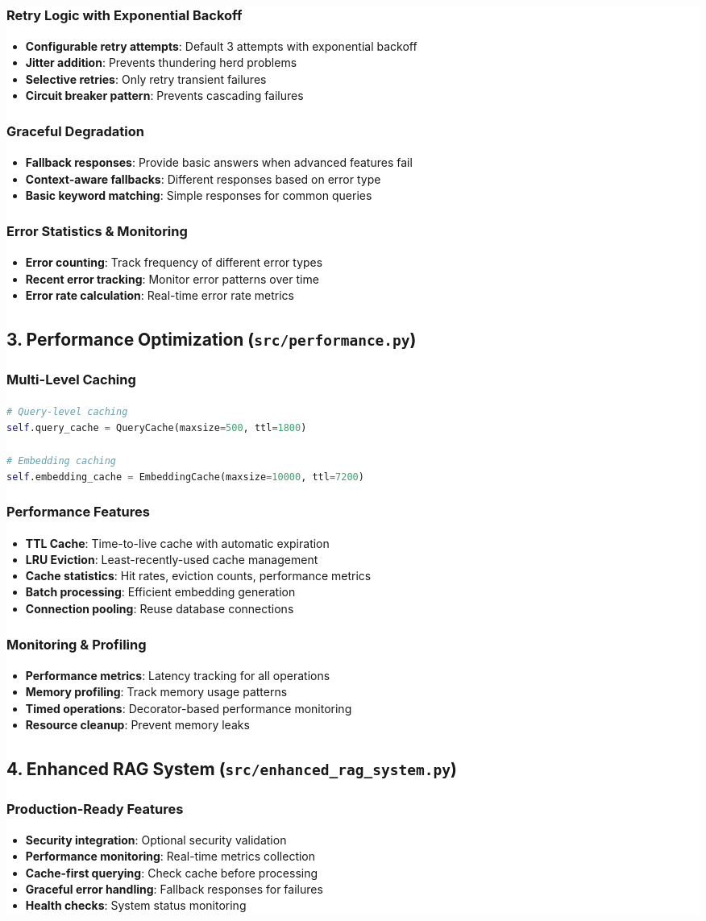 ### Retry Logic with Exponential Backoff
- **Configurable retry attempts**: Default 3 attempts with exponential backoff
- **Jitter addition**: Prevents thundering herd problems
- **Selective retries**: Only retry transient failures
- **Circuit breaker pattern**: Prevents cascading failures

### Graceful Degradation
- **Fallback responses**: Provide basic answers when advanced features fail
- **Context-aware fallbacks**: Different responses based on error type
- **Basic keyword matching**: Simple responses for common queries

### Error Statistics & Monitoring
- **Error counting**: Track frequency of different error types
- **Recent error tracking**: Monitor error patterns over time
- **Error rate calculation**: Real-time error rate metrics

## 3. Performance Optimization (`src/performance.py`)

### Multi-Level Caching
```python
# Query-level caching
self.query_cache = QueryCache(maxsize=500, ttl=1800)

# Embedding caching
self.embedding_cache = EmbeddingCache(maxsize=10000, ttl=7200)
```

### Performance Features
- **TTL Cache**: Time-to-live cache with automatic expiration
- **LRU Eviction**: Least-recently-used cache management
- **Cache statistics**: Hit rates, eviction counts, performance metrics
- **Batch processing**: Efficient embedding generation
- **Connection pooling**: Reuse database connections

### Monitoring & Profiling
- **Performance metrics**: Latency tracking for all operations
- **Memory profiling**: Track memory usage patterns
- **Timed operations**: Decorator-based performance monitoring
- **Resource cleanup**: Prevent memory leaks

## 4. Enhanced RAG System (`src/enhanced_rag_system.py`)

### Production-Ready Features
- **Security integration**: Optional security validation
- **Performance monitoring**: Real-time metrics collection
- **Cache-first querying**: Check cache before processing
- **Graceful error handling**: Fallback responses for failures
- **Health checks**: System status monitoring
